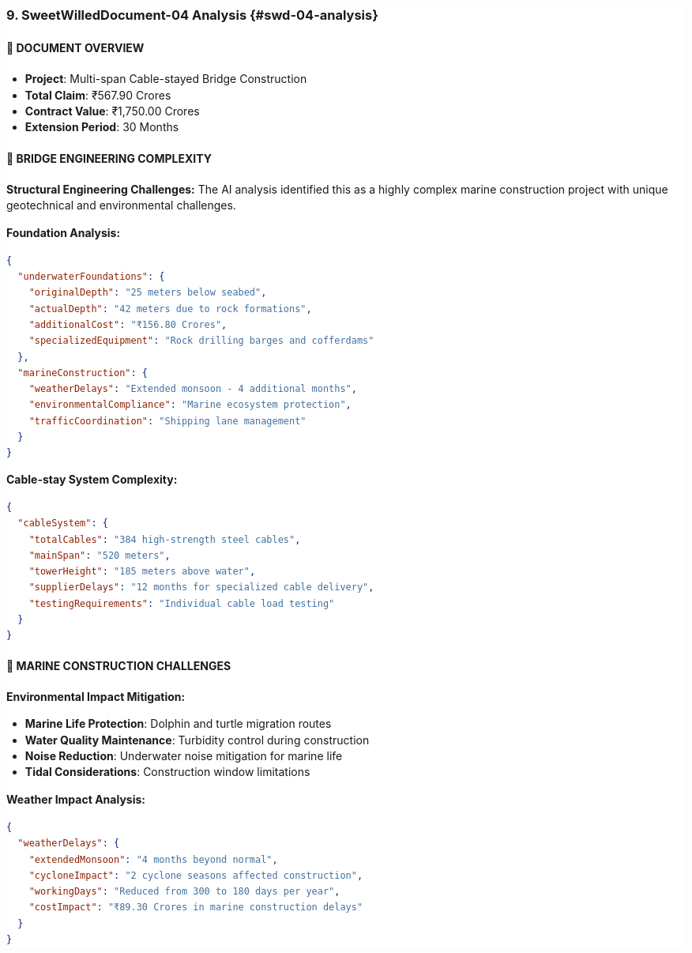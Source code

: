 
### 9. SweetWilledDocument-04 Analysis {#swd-04-analysis}

#### 📄 DOCUMENT OVERVIEW
- **Project**: Multi-span Cable-stayed Bridge Construction
- **Total Claim**: ₹567.90 Crores
- **Contract Value**: ₹1,750.00 Crores
- **Extension Period**: 30 Months

#### 🌉 BRIDGE ENGINEERING COMPLEXITY

**Structural Engineering Challenges:**
The AI analysis identified this as a highly complex marine construction project with unique geotechnical and environmental challenges.

**Foundation Analysis:**
```json
{
  "underwaterFoundations": {
    "originalDepth": "25 meters below seabed",
    "actualDepth": "42 meters due to rock formations", 
    "additionalCost": "₹156.80 Crores",
    "specializedEquipment": "Rock drilling barges and cofferdams"
  },
  "marineConstruction": {
    "weatherDelays": "Extended monsoon - 4 additional months",
    "environmentalCompliance": "Marine ecosystem protection",
    "trafficCoordination": "Shipping lane management"
  }
}
```

**Cable-stay System Complexity:**
```json
{
  "cableSystem": {
    "totalCables": "384 high-strength steel cables",
    "mainSpan": "520 meters",
    "towerHeight": "185 meters above water",
    "supplierDelays": "12 months for specialized cable delivery",
    "testingRequirements": "Individual cable load testing"
  }
}
```

#### 🌊 MARINE CONSTRUCTION CHALLENGES

**Environmental Impact Mitigation:**
- **Marine Life Protection**: Dolphin and turtle migration routes
- **Water Quality Maintenance**: Turbidity control during construction
- **Noise Reduction**: Underwater noise mitigation for marine life
- **Tidal Considerations**: Construction window limitations

**Weather Impact Analysis:**
```json
{
  "weatherDelays": {
    "extendedMonsoon": "4 months beyond normal",
    "cycloneImpact": "2 cyclone seasons affected construction",
    "workingDays": "Reduced from 300 to 180 days per year",
    "costImpact": "₹89.30 Crores in marine construction delays"
  }
}
```
